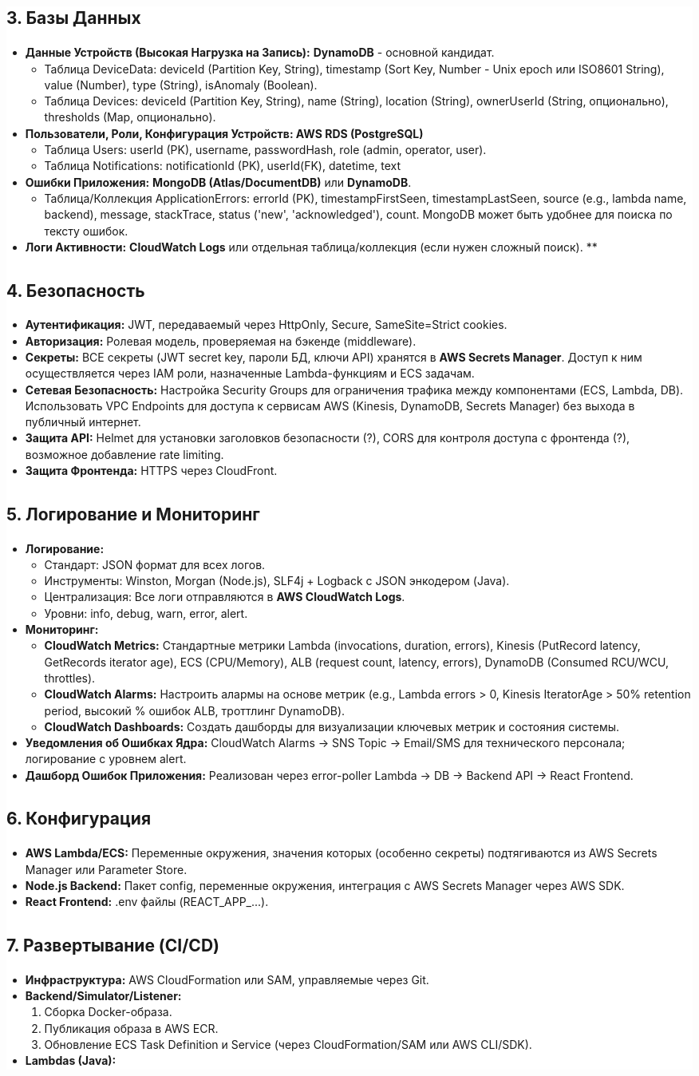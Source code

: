 ## **3. Базы Данных**
- **Данные Устройств (Высокая Нагрузка на Запись):** **DynamoDB** - основной кандидат.
  - Таблица DeviceData: deviceId (Partition Key, String), timestamp (Sort Key, Number - Unix epoch или ISO8601 String), value (Number), type (String), isAnomaly (Boolean).
  - Таблица Devices: deviceId (Partition Key, String), name (String), location (String), ownerUserId (String, опционально), thresholds (Map, опционально).
- **Пользователи, Роли, Конфигурация Устройств: AWS RDS (PostgreSQL)**
  - Таблица Users: userId (PK), username, passwordHash, role (admin, operator, user).
  - Таблица Notifications: notificationId (PK), userId(FK), datetime, text
- **Ошибки Приложения:** **MongoDB (Atlas/DocumentDB)** или **DynamoDB**.
  - Таблица/Коллекция ApplicationErrors: errorId (PK), timestampFirstSeen, timestampLastSeen, source (e.g., lambda name, backend), message, stackTrace, status ('new', 'acknowledged'), count. MongoDB может быть удобнее для поиска по тексту ошибок.
- **Логи Активности:** **CloudWatch Logs** или отдельная таблица/коллекция (если нужен сложный поиск).
**

## **4. Безопасность**
- **Аутентификация:** JWT, передаваемый через HttpOnly, Secure, SameSite=Strict cookies.
- **Авторизация:** Ролевая модель, проверяемая на бэкенде (middleware).
- **Секреты:** ВСЕ секреты (JWT secret key, пароли БД, ключи API) хранятся в **AWS Secrets Manager**. Доступ к ним осуществляется через IAM роли, назначенные Lambda-функциям и ECS задачам.
- **Сетевая Безопасность:** Настройка Security Groups для ограничения трафика между компонентами (ECS, Lambda, DB). Использовать VPC Endpoints для доступа к сервисам AWS (Kinesis, DynamoDB, Secrets Manager) без выхода в публичный интернет.
- **Защита API:** Helmet для установки заголовков безопасности (?), CORS для контроля доступа с фронтенда (?), возможное добавление rate limiting.
- **Защита Фронтенда:** HTTPS через CloudFront.
## **5. Логирование и Мониторинг**
- **Логирование:**
  - Стандарт: JSON формат для всех логов.
  - Инструменты: Winston, Morgan (Node.js), SLF4j + Logback с JSON энкодером (Java).
  - Централизация: Все логи отправляются в **AWS CloudWatch Logs**.
  - Уровни: info, debug, warn, error, alert.
- **Мониторинг:**
  - **CloudWatch Metrics:** Стандартные метрики Lambda (invocations, duration, errors), Kinesis (PutRecord latency, GetRecords iterator age), ECS (CPU/Memory), ALB (request count, latency, errors), DynamoDB (Consumed RCU/WCU, throttles).
  - **CloudWatch Alarms:** Настроить алармы на основе метрик (e.g., Lambda errors > 0, Kinesis IteratorAge > 50% retention period, высокий % ошибок ALB, троттлинг DynamoDB).
  - **CloudWatch Dashboards:** Создать дашборды для визуализации ключевых метрик и состояния системы.
- **Уведомления об Ошибках Ядра:** CloudWatch Alarms -> SNS Topic -> Email/SMS для технического персонала; логирование с уровнем alert.
- **Дашборд Ошибок Приложения:** Реализован через error-poller Lambda -> DB -> Backend API -> React Frontend.
## **6. Конфигурация**
- **AWS Lambda/ECS:** Переменные окружения, значения которых (особенно секреты) подтягиваются из AWS Secrets Manager или Parameter Store.
- **Node.js Backend:** Пакет config, переменные окружения, интеграция с AWS Secrets Manager через AWS SDK.
- **React Frontend:** .env файлы (REACT\_APP\_...).
## **7. Развертывание (CI/CD)**
- **Инфраструктура:** AWS CloudFormation или SAM, управляемые через Git.
- **Backend/Simulator/Listener:**
  1. Сборка Docker-образа.
  1. Публикация образа в AWS ECR.
  1. Обновление ECS Task Definition и Service (через CloudFormation/SAM или AWS CLI/SDK).
- **Lambdas (Java):**